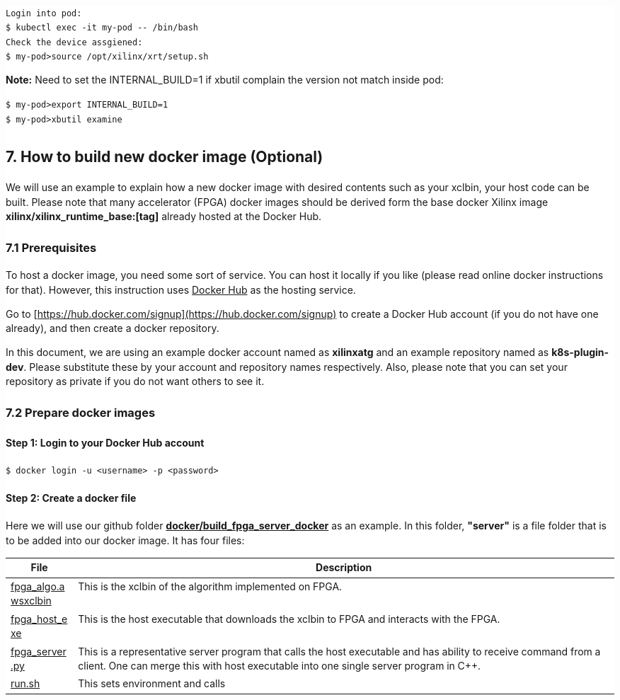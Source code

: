```
Login into pod:
$ kubectl exec -it my-pod -- /bin/bash
Check the device assgiened:
$ my-pod>source /opt/xilinx/xrt/setup.sh
```
**Note:**  Need to set the INTERNAL_BUILD=1 if xbutil complain the version not match inside pod:
```
$ my-pod>export INTERNAL_BUILD=1
$ my-pod>xbutil examine
```
## 7. How to build new docker image (Optional)

We will use an example to explain how a new docker image with desired contents such as your xclbin, your host code can be built. Please note that many accelerator (FPGA) docker images should be derived form the base docker Xilinx image **xilinx/xilinx_runtime_base:[tag]** already hosted at the Docker Hub.

### 7.1 Prerequisites

To host a docker image, you need some sort of service. You can host it locally if you like (please read online docker instructions for that). However, this instruction uses [Docker Hub](https://hub.docker.com/)  as the hosting service.

Go to [https://hub.docker.com/signup](https://hub.docker.com/signup) to create a Docker Hub account (if you do not have one already), and then create a docker repository.

In this document, we are using an example docker account named as **xilinxatg**  and an example repository named as **k8s-plugin-dev**. Please substitute these by your account and repository names respectively. Also, please note that you can set your repository as private if you do not want others to see it.

### 7.2 Prepare docker images

####   Step 1: Login to your Docker Hub account

`$ docker login -u <username> -p <password>`

#### Step 2: Create a docker file

Here we will use our github folder [**docker/build_fpga_server_docker**](https://github.com/Xilinx/FPGA_as_a_Service/tree/master/k8s-device-plugin/docker/build_fpga_server_docker)  as an example. In this folder, **"server"** is a file folder that is to be added into our docker image. It has four files:

|File | Description|
|---|---|
| [fpga_algo.awsxclbin](https://github.com/Xilinx/FPGA_as_a_Service/blob/master/k8s-device-plugin/docker/build_fpga_server_docker/server/fpga_algo.awsxclbin "fpga_algo.awsxclbin")| This is the xclbin of the algorithm implemented on FPGA.|
| [fpga_host_exe](https://github.com/Xilinx/FPGA_as_a_Service/blob/master/k8s-device-plugin/docker/build_fpga_server_docker/server/fpga_host_exe "fpga_host_exe") | This is the host executable that downloads the xclbin to FPGA and interacts with the FPGA. |
|  [fpga_server.py](https://github.com/Xilinx/FPGA_as_a_Service/blob/master/k8s-device-plugin/docker/build_fpga_server_docker/server/fpga_server.py "fpga_server.py")|This is a representative server program that calls the host executable and has ability to receive command from a client. One can merge this with host executable into one single server program in C++.|
|   [run.sh](https://github.com/Xilinx/FPGA_as_a_Service/blob/master/k8s-device-plugin/docker/build_fpga_server_docker/server/run.sh "run.sh")  |  This sets environment and calls  | fpga_server.py.
